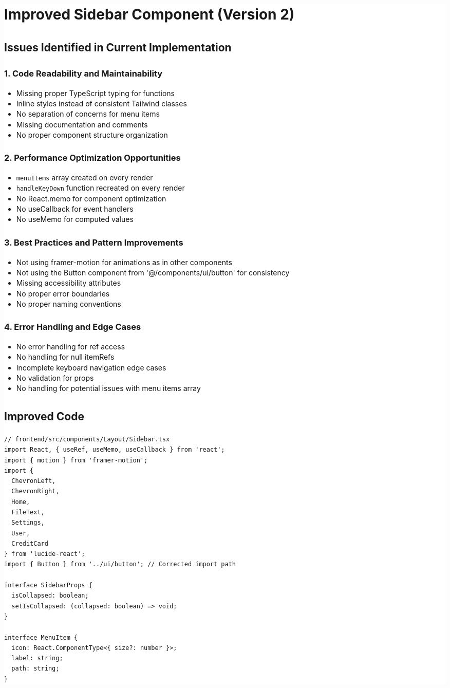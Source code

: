 # Improved Sidebar Component (Version 2)

## Issues Identified in Current Implementation

### 1. Code Readability and Maintainability
- Missing proper TypeScript typing for functions
- Inline styles instead of consistent Tailwind classes
- No separation of concerns for menu items
- Missing documentation and comments
- No proper component structure organization

### 2. Performance Optimization Opportunities
- `menuItems` array created on every render
- `handleKeyDown` function recreated on every render
- No React.memo for component optimization
- No useCallback for event handlers
- No useMemo for computed values

### 3. Best Practices and Pattern Improvements
- Not using framer-motion for animations as in other components
- Not using the Button component from '@/components/ui/button' for consistency
- Missing accessibility attributes
- No proper error boundaries
- No proper naming conventions

### 4. Error Handling and Edge Cases
- No error handling for ref access
- No handling for null itemRefs
- Incomplete keyboard navigation edge cases
- No validation for props
- No handling for potential issues with menu items array

## Improved Code

```tsx
// frontend/src/components/Layout/Sidebar.tsx
import React, { useRef, useMemo, useCallback } from 'react';
import { motion } from 'framer-motion';
import { 
  ChevronLeft, 
  ChevronRight, 
  Home, 
  FileText, 
  Settings, 
  User, 
  CreditCard 
} from 'lucide-react';
import { Button } from '../ui/button'; // Corrected import path

interface SidebarProps {
  isCollapsed: boolean;
  setIsCollapsed: (collapsed: boolean) => void;
}

interface MenuItem {
  icon: React.ComponentType<{ size?: number }>;
  label: string;
  path: string;
}

```